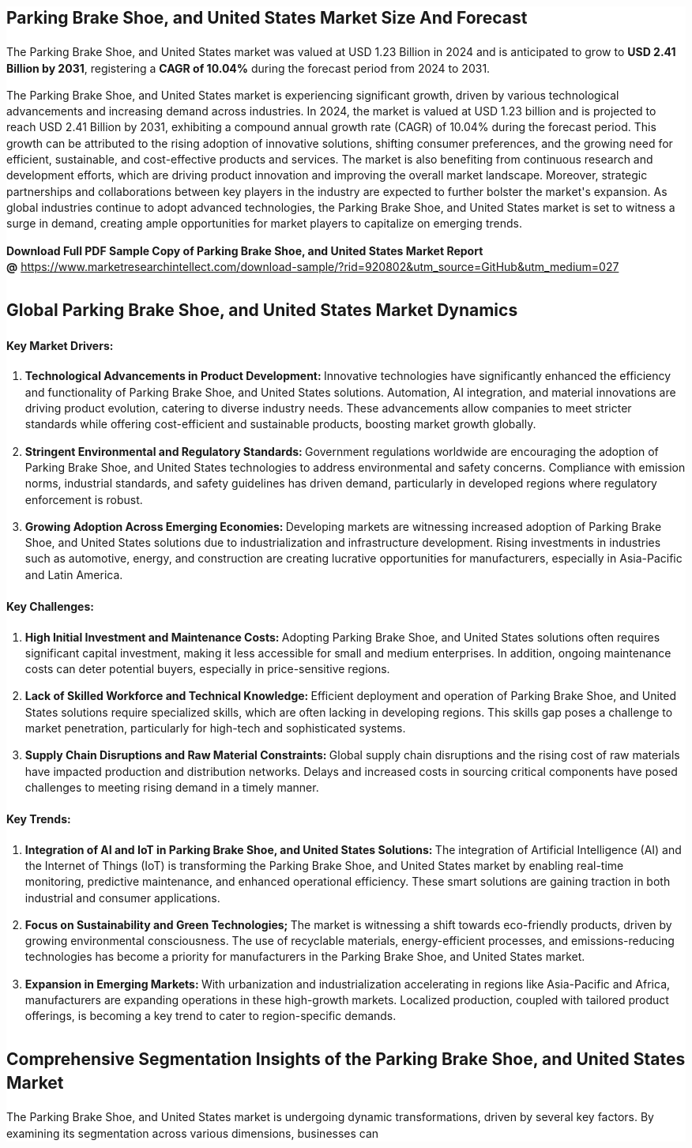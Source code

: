 <h2>Parking Brake Shoe, and United States Market Size And Forecast</h2><p>The Parking Brake Shoe, and United States market was valued at USD 1.23 Billion in 2024 and is anticipated to grow to <strong>USD 2.41 Billion by 2031</strong>, registering a <strong>CAGR of 10.04%</strong> during the forecast period from 2024 to 2031.</p><p>The Parking Brake Shoe, and United States market is experiencing significant growth, driven by various technological advancements and increasing demand across industries. In 2024, the market is valued at USD 1.23 billion and is projected to reach USD 2.41 Billion by 2031, exhibiting a compound annual growth rate (CAGR) of 10.04% during the forecast period. This growth can be attributed to the rising adoption of innovative solutions, shifting consumer preferences, and the growing need for efficient, sustainable, and cost-effective products and services. The market is also benefiting from continuous research and development efforts, which are driving product innovation and improving the overall market landscape. Moreover, strategic partnerships and collaborations between key players in the industry are expected to further bolster the market's expansion. As global industries continue to adopt advanced technologies, the Parking Brake Shoe, and United States market is set to witness a surge in demand, creating ample opportunities for market players to capitalize on emerging trends.</p><p><strong>Download Full PDF Sample Copy of Parking Brake Shoe, and United States Market Report @</strong>&nbsp;<a href="https://www.marketresearchintellect.com/download-sample/?rid=920802&amp;utm_source=GitHub&amp;utm_medium=027">https://www.marketresearchintellect.com/download-sample/?rid=920802&amp;utm_source=GitHub&amp;utm_medium=027</a></p><h2>Global Parking Brake Shoe, and United States Market Dynamics</h2><h4><strong>Key Market Drivers:</strong></h4><ol><li><p><strong>Technological Advancements in Product Development:&nbsp;</strong>Innovative technologies have significantly enhanced the efficiency and functionality of Parking Brake Shoe, and United States solutions. Automation, AI integration, and material innovations are driving product evolution, catering to diverse industry needs. These advancements allow companies to meet stricter standards while offering cost-efficient and sustainable products, boosting market growth globally.</p></li><li><p><strong>Stringent Environmental and Regulatory Standards:&nbsp;</strong>Government regulations worldwide are encouraging the adoption of Parking Brake Shoe, and United States technologies to address environmental and safety concerns. Compliance with emission norms, industrial standards, and safety guidelines has driven demand, particularly in developed regions where regulatory enforcement is robust.</p></li><li><p><strong>Growing Adoption Across Emerging Economies:&nbsp;</strong>Developing markets are witnessing increased adoption of Parking Brake Shoe, and United States solutions due to industrialization and infrastructure development. Rising investments in industries such as automotive, energy, and construction are creating lucrative opportunities for manufacturers, especially in Asia-Pacific and Latin America.</p></li></ol><h4><strong>Key Challenges:</strong></h4><ol><li><p><strong>High Initial Investment and Maintenance Costs:&nbsp;</strong>Adopting Parking Brake Shoe, and United States solutions often requires significant capital investment, making it less accessible for small and medium enterprises. In addition, ongoing maintenance costs can deter potential buyers, especially in price-sensitive regions.</p></li><li><p><strong>Lack of Skilled Workforce and Technical Knowledge:&nbsp;</strong>Efficient deployment and operation of Parking Brake Shoe, and United States solutions require specialized skills, which are often lacking in developing regions. This skills gap poses a challenge to market penetration, particularly for high-tech and sophisticated systems.</p></li><li><p><strong>Supply Chain Disruptions and Raw Material Constraints:&nbsp;</strong>Global supply chain disruptions and the rising cost of raw materials have impacted production and distribution networks. Delays and increased costs in sourcing critical components have posed challenges to meeting rising demand in a timely manner.</p></li></ol><h4><strong>Key Trends:</strong></h4><ol><li><p><strong>Integration of AI and IoT in Parking Brake Shoe, and United States Solutions:&nbsp;</strong>The integration of Artificial Intelligence (AI) and the Internet of Things (IoT) is transforming the Parking Brake Shoe, and United States market by enabling real-time monitoring, predictive maintenance, and enhanced operational efficiency. These smart solutions are gaining traction in both industrial and consumer applications.</p></li><li><p><strong>Focus on Sustainability and Green Technologies;&nbsp;</strong>The market is witnessing a shift towards eco-friendly products, driven by growing environmental consciousness. The use of recyclable materials, energy-efficient processes, and emissions-reducing technologies has become a priority for manufacturers in the Parking Brake Shoe, and United States market.</p></li><li><p><strong>Expansion in Emerging Markets:&nbsp;</strong>With urbanization and industrialization accelerating in regions like Asia-Pacific and Africa, manufacturers are expanding operations in these high-growth markets. Localized production, coupled with tailored product offerings, is becoming a key trend to cater to region-specific demands.</p></li></ol><div class="article-main__content" data-test-id="publishing-text-block"><h2>Comprehensive Segmentation Insights of the Parking Brake Shoe, and United States Market</h2><p>The Parking Brake Shoe, and United States market is undergoing dynamic transformations, driven by several key factors. By examining its segmentation across various dimensions, businesses can